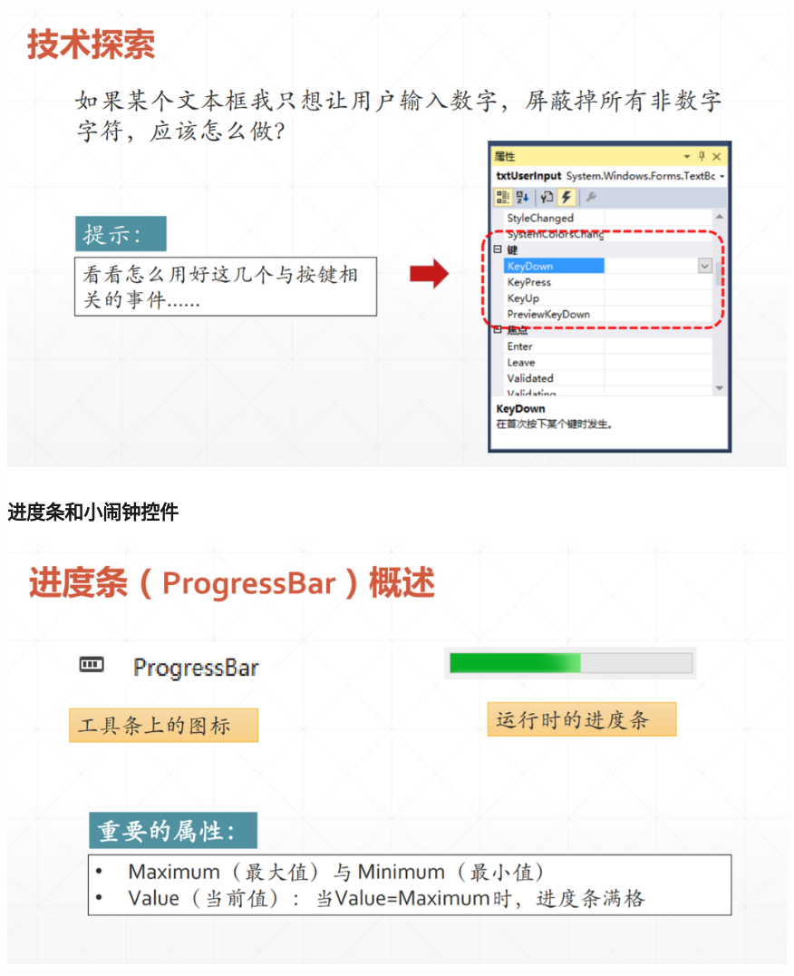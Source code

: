 ![1546165923145](Winform软件开发技术基础/1546165923145.png)

## 进度条和小闹钟控件

![1546165944879](Winform软件开发技术基础/1546165944879.png)
